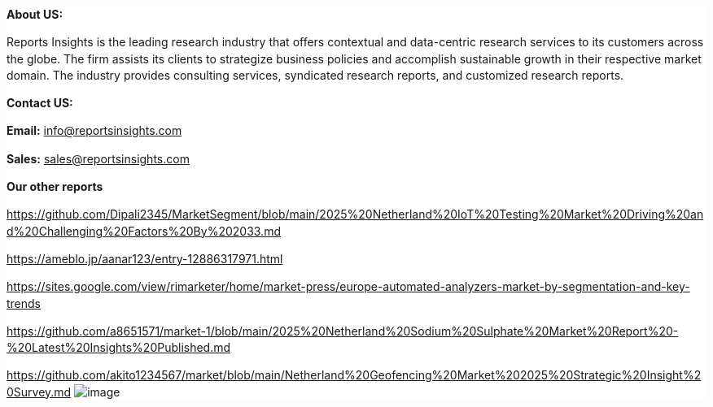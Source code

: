 <strong><strong>About US</strong>:</strong>

Reports Insights is the leading research industry that offers contextual and data-centric research services to its customers across the globe. The firm assists its clients to strategize business policies and accomplish sustainable growth in their respective market domain. The industry provides consulting services, syndicated research reports, and customized research reports.

<strong>Contact US:</strong>

<p class=><b>Email:</b> <a href=mailto:info@reportsinsights.com>info@reportsinsights.com</a></p>
<p class=><b>Sales:</b> <a href=mailto:sales@reportsinsights.com>sales@reportsinsights.com</a></p>

<strong>Our other reports</strong>

<a href=https://github.com/Dipali2345/MarketSegment/blob/main/2025%20Netherland%20IoT%20Testing%20Market%20Driving%20and%20Challenging%20Factors%20By%202033.md>https://github.com/Dipali2345/MarketSegment/blob/main/2025%20Netherland%20IoT%20Testing%20Market%20Driving%20and%20Challenging%20Factors%20By%202033.md</a>

<a href=https://ameblo.jp/aanar123/entry-12886317971.html>https://ameblo.jp/aanar123/entry-12886317971.html</a>

<a href=https://sites.google.com/view/rimarketer/home/market-press/europe-automated-analyzers-market-by-segmentation-and-key-trends>https://sites.google.com/view/rimarketer/home/market-press/europe-automated-analyzers-market-by-segmentation-and-key-trends</a>

<a href=https://github.com/a8651571/market-1/blob/main/2025%20Netherland%20Sodium%20Sulphate%20Market%20Report%20-%20Latest%20Insights%20Published.md>https://github.com/a8651571/market-1/blob/main/2025%20Netherland%20Sodium%20Sulphate%20Market%20Report%20-%20Latest%20Insights%20Published.md</a>

<a href=https://github.com/akito1234567/market/blob/main/Netherland%20Geofencing%20Market%202025%20Strategic%20Insight%20Survey.md>https://github.com/akito1234567/market/blob/main/Netherland%20Geofencing%20Market%202025%20Strategic%20Insight%20Survey.md</a>
![image](https://github.com/user-attachments/assets/7f1a8a77-8873-4483-9e2e-fd9d91446a79)
